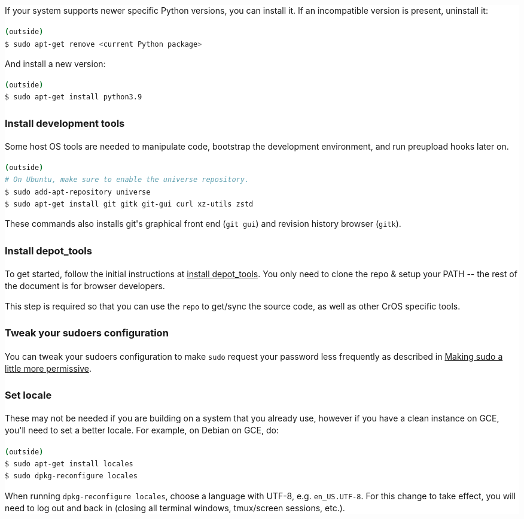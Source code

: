 If your system supports newer specific Python versions, you can install it.
If an incompatible version is present, uninstall it:
```bash
(outside)
$ sudo apt-get remove <current Python package>
```

And install a new version:
```bash
(outside)
$ sudo apt-get install python3.9
```

### Install development tools

Some host OS tools are needed to manipulate code, bootstrap the development
environment, and run preupload hooks later on.

```bash
(outside)
# On Ubuntu, make sure to enable the universe repository.
$ sudo add-apt-repository universe
$ sudo apt-get install git gitk git-gui curl xz-utils zstd
```

These commands also installs git's graphical front end (`git gui`) and revision
history browser (`gitk`).

### Install depot_tools

To get started, follow the initial instructions at [install depot_tools].
You only need to clone the repo & setup your PATH -- the rest of the document
is for browser developers.

This step is required so that you can use the `repo` to get/sync the source
code, as well as other CrOS specific tools.

### Tweak your sudoers configuration

You can tweak your sudoers configuration to make `sudo` request your password
less frequently as described in [Making sudo a little more permissive].

### Set locale

These may not be needed if you are building on a system that you
already use, however if you have a clean instance on GCE, you'll need
to set a better locale. For example, on Debian on GCE, do:

```bash
(outside)
$ sudo apt-get install locales
$ sudo dpkg-reconfigure locales
```

When running `dpkg-reconfigure locales`, choose a language with UTF-8, e.g.
`en_US.UTF-8`. For this change to take effect, you will need to log out and back
in (closing all terminal windows, tmux/screen sessions, etc.).


[README.md]: README.md
[Prerequisites]: #Prerequisites
[Getting the source code]: #Get-the-Source
[sync to stable]: #Sync-to-stable
[Building ChromiumOS]: #Building-ChromiumOS
[Installing ChromiumOS on your Device]: #Installing-ChromiumOS-on-your-Device
[Making changes to packages whose source code is checked into ChromiumOS git repositories]: #Making-changes-to-packages-whose-source-code-is-checked-into-ChromiumOS-git-repositories
[Making changes to non-cros-workon-able packages]: #Making-changes-to-non_cros-workon_able-packages
[Local Debugging]: #Local-Debugging
[Remote Debugging]: #Remote-Debugging
[Troubleshooting]: #Troubleshooting
[Running Tests]: #Running-Tests
[Additional information]: #Additional-information
[Attribution requirements]: #Attribution-requirements
[Ubuntu]: https://www.ubuntu.com/
[RAM-thread]: https://groups.google.com/a/chromium.org/d/topic/chromium-os-dev/ZcbP-33Smiw/discussion
[install depot_tools]: https://commondatastorage.googleapis.com/chrome-infra-docs/flat/depot_tools/docs/html/depot_tools_tutorial.html#_setting_up
[Sync to Green]: #Sync-to-Green
[Making sudo a little more permissive]: /chromium-os/developer-library/guides/recipes/tips-and-tricks/#how-to-make-sudo-a-little-more-permissive
[Gerrit guide]: https://www.chromium.org/chromium-os/developer-guide/gerrit-guide
[repo]: https://code.google.com/p/git-repo/
[git]: https://git-scm.com/
[goto/chromeos-building]: http://goto/chromeos-building
[API Keys]: https://www.chromium.org/developers/how-tos/api-keys
[working on a branch page]: /chromium-os/developer-library/guides/development/work-on-branch/
[chroot]: https://en.wikipedia.org/wiki/Chroot
[gsutil]: /chromium-os/developer-library/reference/tools/gsutil/
[bazel_remote_caching]: /chromium-os/developer-library/reference/build/bazel-remote-caching/
[crosbug/10048]: https://crbug.com/192478
[Tips And Tricks]: /chromium-os/developer-library/guides/recipes/tips-and-tricks/
[something harder]: https://www.google.com/search?q=the+fourth+dimension
[issues with virtual packages]: https://crbug.com/187712
[What does cros build-packages actually do?]: /chromium-os/developer-library/guides/portage/ebuild-faq/#what-does-build-packages-do
[CrOS Flash page]: /chromium-os/developer-library/reference/tools/cros-flash/
[Debug Button Shortcuts]: /chromium-os/developer-library/guides/debugging/debug-buttons
[ChromeOS Devices]: https://dev.chromium.org/chromium-os/developer-information-for-chrome-os-devices
[Developer Hardware]: https://dev.chromium.org/chromium-os/getting-dev-hardware/dev-hardware-list
[crosh]: https://chromium.googlesource.com/chromiumos/platform2/+/HEAD/crosh/
[cros_vm]: /chromium-os/developer-library/guides/containers/cros-vm/#launch-a-locally-built-vm-from-within-the-chroot
[cros deploy]: /chromium-os/developer-library/reference/tools/cros-deploy/
[Create a branch for your changes]: #Create-a-branch-for-your-changes
[chromeos-uprev-tester]: /chromium-os/developer-library/guides/development/simple-chrome-workflow/#testing-a-chromium-cl-remotely-on-cros-cq
[Remote Debugging in ChromiumOS]: https://www.chromium.org/chromium-os/how-tos-and-troubleshooting/remote-debugging
[cgdb]: https://cgdb.github.io/
[crbug.com/new]: https://crbug.com/new
[Simple Chrome Workflow]: https://www.chromium.org/chromium-os/developer-library/guides/development/simple-chrome-workflow
[Tast]: https://chromium.googlesource.com/chromiumos/platform/tast/
[Autotest]: https://autotest.github.io/
[Tast Quickstart]: https://chromium.googlesource.com/chromiumos/platform/tast/+/HEAD/docs/quickstart.md
[Tast: Running Tests]: https://chromium.googlesource.com/chromiumos/platform/tast/+/HEAD/docs/running_tests.md
[Tast: Writing Tests]: https://chromium.googlesource.com/chromiumos/platform/tast/+/HEAD/docs/writing_tests.md
[Tast Overview]: https://chromium.googlesource.com/chromiumos/platform/tast/+/HEAD/docs/overview.md
[tast-users mailing list]: https://groups.google.com/a/chromium.org/forum/#!forum/tast-users
[ChromeOS lab]: http://sites/chromeos/for-team-members/lab/lab-faq
[Autotest User Documentation]: https://chromium.googlesource.com/chromiumos/third_party/autotest/+/HEAD/docs/user-doc.md
[Creating a new Autotest test]: https://chromium.googlesource.com/chromiumos/third_party/autotest/+/HEAD/docs/user-doc.md#Writing-and-developing-tests
[Running Autotest Smoke Suite On a VM Image]: https://dev.chromium.org/chromium-os/testing/running-smoke-suite-on-a-vm-image
[Seeing which Autotest tests are implemented by an ebuild]: https://chromium.googlesource.com/chromiumos/third_party/autotest/+/HEAD/docs/user-doc.md#Q4_I-have-an-ebuild_what-tests-does-it-build
[Creating an image that has been modified for test]: https://chromium.googlesource.com/chromiumos/third_party/autotest/+/HEAD/docs/user-doc.md#W4_Create-and-run-a-test_enabled-image-on-your-device
[devserver]: https://chromium.googlesource.com/chromiumos/chromite/+/HEAD/docs/devserver.md
[directory structure]: /chromium-os/developer-library/reference/development/source-layout/
[The ChromiumOS developer FAQ]: https://dev.chromium.org/chromium-os/how-tos-and-troubleshooting/developer-faq
[ChromiumOS Portage Build FAQ]: /chromium-os/developer-library/guides/portage/ebuild-faq/
[rootfs-thread]: https://groups.google.com/a/chromium.org/group/chromium-os-dev/browse_thread/thread/967e783e27dd3a9d/0fa20a1547de2c77?lnk=gst
[Running Smoke Suite on a VM Image]: https://dev.chromium.org/chromium-os/testing/running-smoke-suite-on-a-vm-image
[Debugging Tips]: https://dev.chromium.org/chromium-os/how-tos-and-troubleshooting/debugging-tips
[Working on a Branch]: /chromium-os/developer-library/guides/development/work-on-branch/
[Git server-side information]: https://dev.chromium.org/chromium-os/how-tos-and-troubleshooting/git-server-side-information
[Portage Package Upgrade Process]: /chromium-os/developer-library/guides/portage/package-upgrade-process/
[ChromiumOS Sandboxing]: /chromium-os/developer-library/guides/development/sandboxing/
[Go in ChromiumOS]: https://dev.chromium.org/chromium-os/developer-guide/go-in-chromium-os
[Go]: https://golang.org
[ChromiumOS dev group]: https://groups.google.com/a/chromium.org/group/chromium-os-dev
[Chromium bug tracker]: https://crbug.com/
[Chromium Gerrit]: https://chromium-review.googlesource.com/
[ChromiumOS gitweb]: https://chromium.googlesource.com/
[ChromiumOS build waterfall]: https://ci.chromium.org/p/chromeos
[libera.chat]: https://web.libera.chat/
[Gerrit Workflow]: /chromium-os/developer-library/guides/development/contributing/
[Git for Computer Scientists]: https://eagain.net/articles/git-for-computer-scientists/
[Git Magic]: http://www-cs-students.stanford.edu/~blynn/gitmagic/
[Git Manual]: http://schacon.github.com/git/user-manual.html
[Gentoo Development Guide]: https://devmanual.gentoo.org/
[Gentoo Embedded Handbook]: https://wiki.gentoo.org/wiki/Embedded_Handbook
[Gentoo Cross Development Guide]: https://wiki.gentoo.org/wiki/Embedded_Handbook
[Gentoo Wiki on Cross-Compiling]: https://wiki.gentoo.org/wiki/Crossdev
[Gentoo Package Manager Specification]: https://ci.chromium.org/p/chromeos
[repo user docs]: https://source.android.com/source/using-repo
[repo-discuss group]: https://groups.google.com/group/repo-discuss
[Developer Mode]: /chromium-os/developer-library/guides/device/developer-mode/
[stack traces]: /chromium-os/developer-library/guides/debugging/stack-traces/
[build codelab]: https://chromium.googlesource.com/chromiumos/platform2/+/HEAD/codelab/README.md
[ChromiumIDE]: https://chromium.googlesource.com/chromiumos/chromite/+/HEAD/ide_tooling/docs/quickstart.md
[novnc]: https://chromium.googlesource.com/chromiumos/platform2/+/HEAD/screen-capture-utils/README.md#kmsvnc
